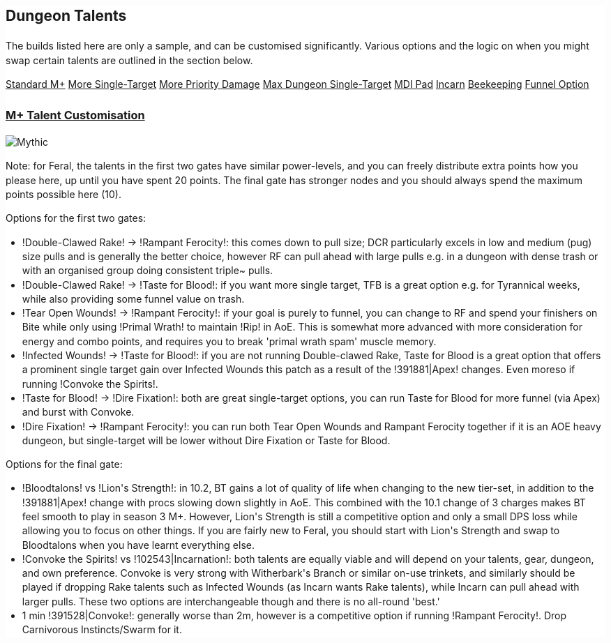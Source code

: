  
## Dungeon Talents

The builds listed here are only a sample, and can be customised significantly. Various options and the logic on when you might swap certain talents are outlined in the section below.

[Standard M+](https://www.wowhead.com/ptr-2/talent-calc/druid/feral/DARAUEEBCQJCFVUExhUQBBOVRURRQVFVYRVBQCFU)
[More Single-Target](https://www.wowhead.com/ptr-2/talent-calc/druid/feral/DARAUEEBCQJCFVUExhUQBBOVRURRQVFVIVVBQCFU)
[More Priority Damage](https://www.wowhead.com/ptr-2/talent-calc/druid/feral/DARAUEEBCQJCFVUExhUQBBOURURRUVFVIVVBQCFU)
[Max Dungeon Single-Target](https://www.wowhead.com/ptr-2/talent-calc/druid/feral/DARAUEEBCQJCFVUExhUQBBOVRQRRUVFVIVVBQCFU)
[MDI Pad](https://www.wowhead.com/ptr-2/talent-calc/druid/feral/DARAUEEBCQJCFVUExhUQBBOVRQRVEVFVYRVBQCFU)
[Incarn](https://www.wowhead.com/ptr-2/talent-calc/druid/feral/DARAUEEBCQJCFVUExhUQBBOVRURRQVFVYRVBQCFE)
[Beekeeping](https://www.wowhead.com/ptr-2/talent-calc/druid/feral/DARAUEEBCYJCFVUExRQQBBOVRURRQVFVIUVRQCFQ)
[Funnel Option](https://www.wowhead.com/ptr-2/talent-calc/druid/feral/DARAUEEBCQJCFVUExhUQBBOVRERVQVFVYRVBQCFU)

### [M+ Talent Customisation](#m+)

![Mythic](/static/images/feral-tree-mythic+.png)

Note: for Feral, the talents in the first two gates have similar power-levels, and you can freely distribute extra points how you please here, up until you have spent 20 points. The final gate has stronger nodes and you should always spend the maximum points possible here (10).

Options for the first two gates:
- !Double-Clawed Rake! -> !Rampant Ferocity!: this comes down to pull size; DCR particularly excels in low and medium (pug) size pulls and is generally the better choice, however RF can pull ahead with large pulls e.g. in a dungeon with dense trash or with an organised group doing consistent triple~ pulls.
- !Double-Clawed Rake! -> !Taste for Blood!: if you want more single target, TFB is a great option e.g. for Tyrannical weeks, while also providing some funnel value on trash.
- !Tear Open Wounds! -> !Rampant Ferocity!: if your goal is purely to funnel, you can change to RF and spend your finishers on Bite while only using !Primal Wrath! to maintain !Rip! in AoE. This is somewhat more advanced with more consideration for energy and combo points, and requires you to break 'primal wrath spam' muscle memory.
- !Infected Wounds! -> !Taste for Blood!: if you are not running Double-clawed Rake, Taste for Blood is a great option that offers a prominent single target gain over Infected Wounds this patch as a result of the !391881|Apex! changes. Even moreso if running !Convoke the Spirits!.
- !Taste for Blood! -> !Dire Fixation!: both are great single-target options, you can run Taste for Blood for more funnel (via Apex) and burst with Convoke.
- !Dire Fixation! -> !Rampant Ferocity!: you can run both Tear Open Wounds and Rampant Ferocity together if it is an AOE heavy dungeon, but single-target will be lower without Dire Fixation or Taste for Blood.

Options for the final gate:
- !Bloodtalons! vs !Lion's Strength!: in 10.2, BT gains a lot of quality of life when changing to the new tier-set, in addition to the !391881|Apex! change with procs slowing down slightly in AoE. This combined with the 10.1 change of 3 charges makes BT feel smooth to play in season 3 M+. However, Lion's Strength is still a competitive option and only a small DPS loss while allowing you to focus on other things. If you are fairly new to Feral, you should start with Lion's Strength and swap to Bloodtalons when you have learnt everything else.
- !Convoke the Spirits! vs !102543|Incarnation!: both talents are equally viable and will depend on your talents, gear, dungeon, and own preference. Convoke is very strong with Witherbark's Branch or similar on-use trinkets, and similarly should be played if dropping Rake talents such as Infected Wounds (as Incarn wants Rake talents), while Incarn can pull ahead with larger pulls. These two options are interchangeable though and there is no all-round 'best.' 
- 1 min !391528|Convoke!: generally worse than 2m, however is a competitive option if running !Rampant Ferocity!. Drop Carnivorous Instincts/Swarm for it.